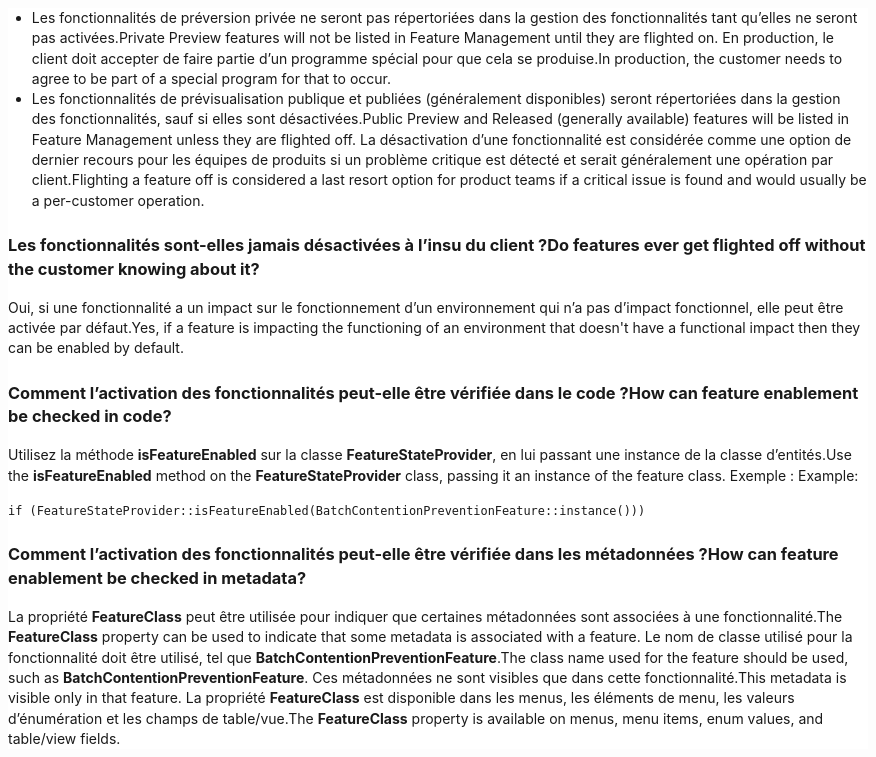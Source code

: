 - <span data-ttu-id="a430b-270">Les fonctionnalités de préversion privée ne seront pas répertoriées dans la gestion des fonctionnalités tant qu’elles ne seront pas activées.</span><span class="sxs-lookup"><span data-stu-id="a430b-270">Private Preview features will not be listed in Feature Management until they are flighted on.</span></span> <span data-ttu-id="a430b-271">En production, le client doit accepter de faire partie d’un programme spécial pour que cela se produise.</span><span class="sxs-lookup"><span data-stu-id="a430b-271">In production, the customer needs to agree to be part of a special program for that to occur.</span></span>
- <span data-ttu-id="a430b-272">Les fonctionnalités de prévisualisation publique et publiées (généralement disponibles) seront répertoriées dans la gestion des fonctionnalités, sauf si elles sont désactivées.</span><span class="sxs-lookup"><span data-stu-id="a430b-272">Public Preview and Released (generally available) features will be listed in Feature Management unless they are flighted off.</span></span> <span data-ttu-id="a430b-273">La désactivation d’une fonctionnalité est considérée comme une option de dernier recours pour les équipes de produits si un problème critique est détecté et serait généralement une opération par client.</span><span class="sxs-lookup"><span data-stu-id="a430b-273">Flighting a feature off is considered a last resort option for product teams if a critical issue is found and would usually be a per-customer operation.</span></span>

### <a name="do-features-ever-get-flighted-off-without-the-customer-knowing-about-it"></a><span data-ttu-id="a430b-274">Les fonctionnalités sont-elles jamais désactivées à l’insu du client ?</span><span class="sxs-lookup"><span data-stu-id="a430b-274">Do features ever get flighted off without the customer knowing about it?</span></span> 
<span data-ttu-id="a430b-275">Oui, si une fonctionnalité a un impact sur le fonctionnement d’un environnement qui n’a pas d’impact fonctionnel, elle peut être activée par défaut.</span><span class="sxs-lookup"><span data-stu-id="a430b-275">Yes, if a feature is impacting the functioning of an environment that doesn't have a functional impact then they can be enabled by default.</span></span>

### <a name="how-can-feature-enablement-be-checked-in-code"></a><span data-ttu-id="a430b-276">Comment l’activation des fonctionnalités peut-elle être vérifiée dans le code ?</span><span class="sxs-lookup"><span data-stu-id="a430b-276">How can feature enablement be checked in code?</span></span>
<span data-ttu-id="a430b-277">Utilisez la méthode **isFeatureEnabled** sur la classe **FeatureStateProvider**, en lui passant une instance de la classe d’entités.</span><span class="sxs-lookup"><span data-stu-id="a430b-277">Use the **isFeatureEnabled** method on the **FeatureStateProvider** class, passing it an instance of the feature class.</span></span> <span data-ttu-id="a430b-278">Exemple : </span><span class="sxs-lookup"><span data-stu-id="a430b-278">Example:</span></span>

```xpp
if (FeatureStateProvider::isFeatureEnabled(BatchContentionPreventionFeature::instance()))
```

### <a name="how-can-feature-enablement-be-checked-in-metadata"></a><span data-ttu-id="a430b-279">Comment l’activation des fonctionnalités peut-elle être vérifiée dans les métadonnées ?</span><span class="sxs-lookup"><span data-stu-id="a430b-279">How can feature enablement be checked in metadata?</span></span>
<span data-ttu-id="a430b-280">La propriété **FeatureClass** peut être utilisée pour indiquer que certaines métadonnées sont associées à une fonctionnalité.</span><span class="sxs-lookup"><span data-stu-id="a430b-280">The **FeatureClass** property can be used to indicate that some metadata is associated with a feature.</span></span> <span data-ttu-id="a430b-281">Le nom de classe utilisé pour la fonctionnalité doit être utilisé, tel que **BatchContentionPreventionFeature**.</span><span class="sxs-lookup"><span data-stu-id="a430b-281">The class name used for the feature should be used, such as **BatchContentionPreventionFeature**.</span></span> <span data-ttu-id="a430b-282">Ces métadonnées ne sont visibles que dans cette fonctionnalité.</span><span class="sxs-lookup"><span data-stu-id="a430b-282">This metadata is visible only in that feature.</span></span> <span data-ttu-id="a430b-283">La propriété **FeatureClass** est disponible dans les menus, les éléments de menu, les valeurs d’énumération et les champs de table/vue.</span><span class="sxs-lookup"><span data-stu-id="a430b-283">The **FeatureClass** property is available on menus, menu items, enum values, and table/view fields.</span></span>
